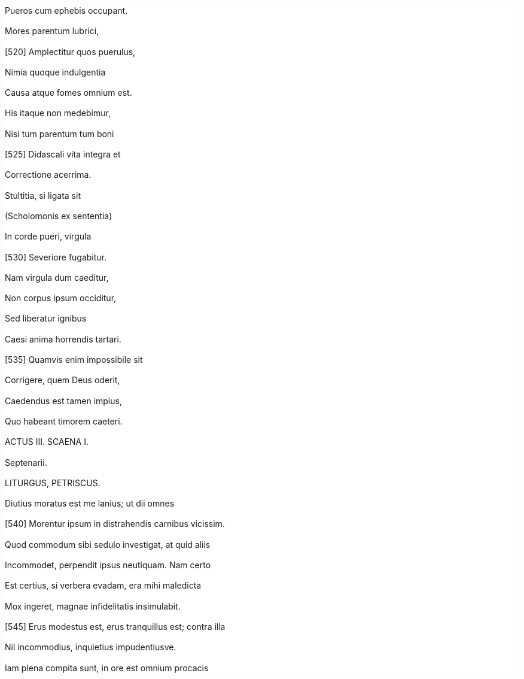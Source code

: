 Pueros cum ephebis occupant.

Mores parentum lubrici,

\[520\] Amplectitur quos puerulus,

Nimia quoque indulgentia

Causa atque fomes omnium est.

His itaque non medebimur,

Nisi tum parentum tum boni

\[525\] Didascali vita integra et

Correctione acerrima.

Stultitia, si ligata sit

(Scholomonis ex sententia)

In corde pueri, virgula

\[530\] Severiore fugabitur.

Nam virgula dum caeditur,

Non corpus ipsum occiditur,

Sed liberatur ignibus

Caesi anima horrendis tartari.

\[535\] Quamvis enim impossibile sit

Corrigere, quem Deus oderit,

Caedendus est tamen impius,

Quo habeant timorem caeteri.

ACTUS III. SCAENA I.

Septenarii.

LITURGUS, PETRISCUS.

Diutius moratus est me lanius; ut dii omnes

\[540\] Morentur ipsum in distrahendis carnibus vicissim.

Quod commodum sibi sedulo investigat, at quid aliis

Incommodet, perpendit ipsus neutiquam. Nam certo

Est certius, si verbera evadam, era mihi maledicta

Mox ingeret, magnae infidelitatis insimulabit.

\[545\] Erus modestus est, erus tranquillus est; contra illa

Nil incommodius, inquietius impudentiusve.

Iam plena compita sunt, in ore est omnium procacis
